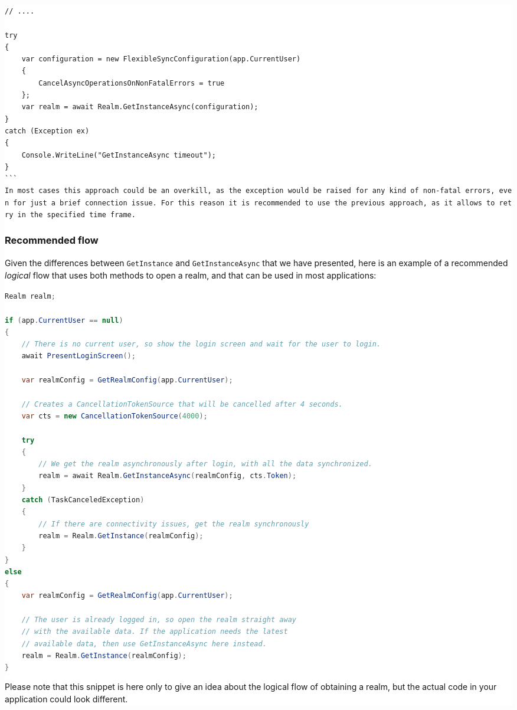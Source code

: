     // ....

    try
    {
        var configuration = new FlexibleSyncConfiguration(app.CurrentUser)
        {
            CancelAsyncOperationsOnNonFatalErrors = true
        };
        var realm = await Realm.GetInstanceAsync(configuration);
    }
    catch (Exception ex)
    {
        Console.WriteLine("GetInstanceAsync timeout");
    }
    ```
    In most cases this approach could be an overkill, as the exception would be raised for any kind of non-fatal errors, even for just a brief connection issue. For this reason it is recommended to use the previous approach, as it allows to retry in the specified time frame.

### Recommended flow

Given the differences between `GetInstance` and `GetInstanceAsync` that we have presented, here is an example of a recommended *logical* flow that uses both methods to open a realm, and that can be used in most applications:

```csharp
Realm realm;

if (app.CurrentUser == null)
{
    // There is no current user, so show the login screen and wait for the user to login.
    await PresentLoginScreen();

    var realmConfig = GetRealmConfig(app.CurrentUser);

    // Creates a CancellationTokenSource that will be cancelled after 4 seconds.
    var cts = new CancellationTokenSource(4000);

    try
    {
        // We get the realm asynchronously after login, with all the data synchronized.
        realm = await Realm.GetInstanceAsync(realmConfig, cts.Token);
    }
    catch (TaskCanceledException)
    {
        // If there are connectivity issues, get the realm synchronously
        realm = Realm.GetInstance(realmConfig);
    }
}
else
{
    var realmConfig = GetRealmConfig(app.CurrentUser);

    // The user is already logged in, so open the realm straight away
    // with the available data. If the application needs the latest
    // available data, then use GetInstanceAsync here instead.
    realm = Realm.GetInstance(realmConfig);
}
```
Please note that this snippet is here only to give an idea about the logical flow of obtaining a realm, but the actual code in your application could look different.
